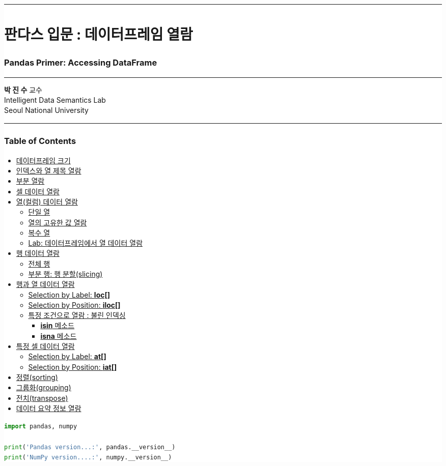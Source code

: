 - - -

# 판다스 입문 : 데이터프레임 열람

### Pandas Primer: Accessing DataFrame 

* * *

**박 진 수** 교수  
Intelligent Data Semantics Lab  
Seoul National University

- - -

<h3>Table of Contents<span class="tocSkip"></span></h3>
<div class="toc"><ul class="toc-item"><li><span><a href="#데이터프레임-크기" data-toc-modified-id="데이터프레임-크기-1">데이터프레임 크기</a></span></li><li><span><a href="#인덱스와-열-제목-열람" data-toc-modified-id="인덱스와-열-제목-열람-2">인덱스와 열 제목 열람</a></span></li><li><span><a href="#부분-열람" data-toc-modified-id="부분-열람-3">부분 열람</a></span></li><li><span><a href="#셀-데이터-열람" data-toc-modified-id="셀-데이터-열람-4">셀 데이터 열람</a></span></li><li><span><a href="#열(컬럼)-데이터-열람" data-toc-modified-id="열(컬럼)-데이터-열람-5">열(컬럼) 데이터 열람</a></span><ul class="toc-item"><li><span><a href="#단일-열" data-toc-modified-id="단일-열-5.1">단일 열</a></span></li><li><span><a href="#열의-고유한-값-열람" data-toc-modified-id="열의-고유한-값-열람-5.2">열의 고유한 값 열람</a></span></li><li><span><a href="#복수-열" data-toc-modified-id="복수-열-5.3">복수 열</a></span></li><li><span><a href="#Lab:-데이터프레임에서-열-데이터-열람" data-toc-modified-id="Lab:-데이터프레임에서-열-데이터-열람-5.4">Lab: 데이터프레임에서 열 데이터 열람</a></span></li></ul></li><li><span><a href="#행-데이터-열람" data-toc-modified-id="행-데이터-열람-6">행 데이터 열람</a></span><ul class="toc-item"><li><span><a href="#전체-행" data-toc-modified-id="전체-행-6.1">전체 행</a></span></li><li><span><a href="#부분-행:-행-분할(slicing)" data-toc-modified-id="부분-행:-행-분할(slicing)-6.2">부분 행: 행 분할(slicing)</a></span></li></ul></li><li><span><a href="#행과-열-데이터-열람" data-toc-modified-id="행과-열-데이터-열람-7">행과 열 데이터 열람</a></span><ul class="toc-item"><li><span><a href="#Selection-by-Label:-loc[]" data-toc-modified-id="Selection-by-Label:-loc[]-7.1">Selection by Label: <strong>loc[]</strong></a></span></li><li><span><a href="#Selection-by-Position:-iloc[]" data-toc-modified-id="Selection-by-Position:-iloc[]-7.2">Selection by Position: <strong>iloc[]</strong></a></span></li><li><span><a href="#특정-조건으로-열람-:-불린-인덱싱" data-toc-modified-id="특정-조건으로-열람-:-불린-인덱싱-7.3">특정 조건으로 열람 : 불린 인덱싱</a></span><ul class="toc-item"><li><span><a href="#isin-메소드" data-toc-modified-id="isin-메소드-7.3.1"><strong>isin</strong> 메소드</a></span></li><li><span><a href="#isna-메소드" data-toc-modified-id="isna-메소드-7.3.2"><strong>isna</strong> 메소드</a></span></li></ul></li></ul></li><li><span><a href="#특정-셀-데이터-열람" data-toc-modified-id="특정-셀-데이터-열람-8">특정 셀 데이터 열람</a></span><ul class="toc-item"><li><span><a href="#Selection-by-Label:-at[]" data-toc-modified-id="Selection-by-Label:-at[]-8.1">Selection by Label: <strong>at[]</strong></a></span></li><li><span><a href="#Selection-by-Position:-iat[]" data-toc-modified-id="Selection-by-Position:-iat[]-8.2">Selection by Position: <strong>iat[]</strong></a></span></li></ul></li><li><span><a href="#정렬(sorting)" data-toc-modified-id="정렬(sorting)-9">정렬(sorting)</a></span></li><li><span><a href="#그룹화(grouping)" data-toc-modified-id="그룹화(grouping)-10">그룹화(grouping)</a></span></li><li><span><a href="#전치(transpose)" data-toc-modified-id="전치(transpose)-11">전치(transpose)</a></span></li><li><span><a href="#데이터-요약-정보-열람" data-toc-modified-id="데이터-요약-정보-열람-12">데이터 요약 정보 열람</a></span></li></ul></div>


```python
import pandas, numpy

print('Pandas version...:', pandas.__version__)
print('NumPy version....:', numpy.__version__)
```
